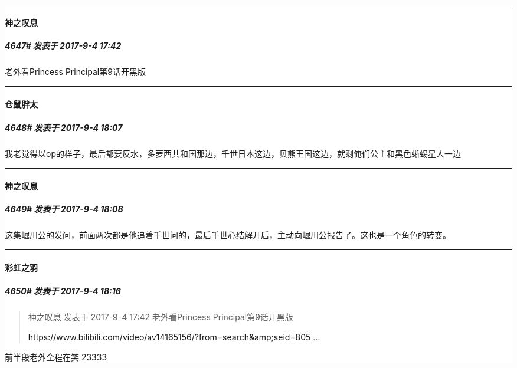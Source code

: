 





-----

####  神之叹息  
##### 4647#       发表于 2017-9-4 17:42




老外看Princess Principal第9话开黑版









-----

####  仓鼠胖太  
##### 4648#       发表于 2017-9-4 18:07




我老觉得以op的样子，最后都要反水，多萝西共和国那边，千世日本这边，贝熊王国这边，就剩俺们公主和黑色蜥蜴星人一边







-----

####  神之叹息  
##### 4649#       发表于 2017-9-4 18:08




这集崛川公的发问，前面两次都是他追着千世问的，最后千世心结解开后，主动向崛川公报告了。这也是一个角色的转变。







-----

####  彩虹之羽  
##### 4650#       发表于 2017-9-4 18:16



<blockquote>神之叹息 发表于 2017-9-4 17:42
老外看Princess Principal第9话开黑版


https://www.bilibili.com/video/av14165156/?from=search&amp;seid=805 ...</blockquote>
前半段老外全程在笑 23333
